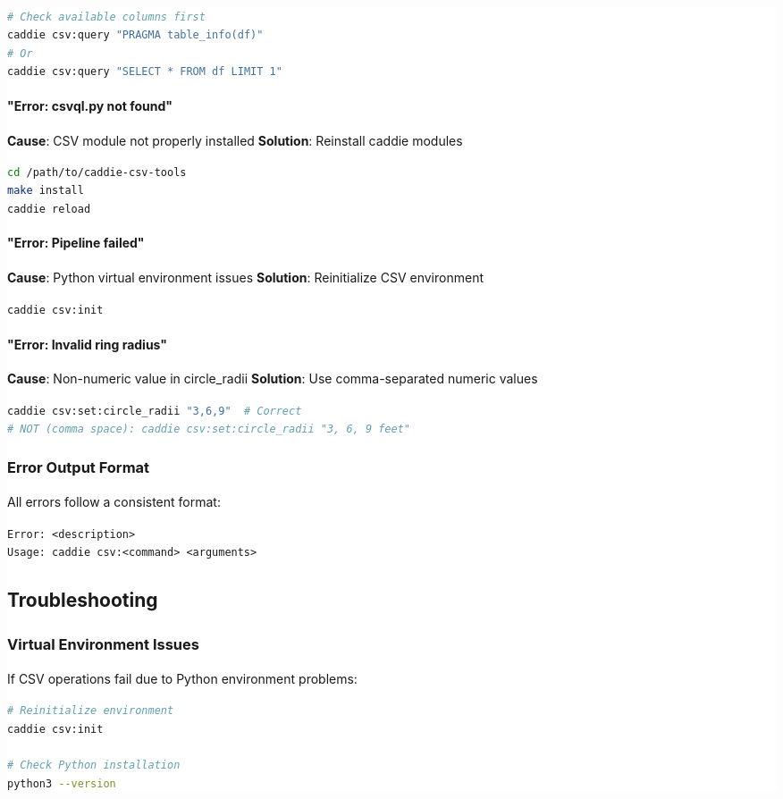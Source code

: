 ```bash
# Check available columns first
caddie csv:query "PRAGMA table_info(df)"
# Or
caddie csv:query "SELECT * FROM df LIMIT 1"
```

#### "Error: csvql.py not found"
**Cause**: CSV module not properly installed
**Solution**: Reinstall caddie modules

```bash
cd /path/to/caddie-csv-tools
make install
caddie reload
```

#### "Error: Pipeline failed"
**Cause**: Python virtual environment issues
**Solution**: Reinitialize CSV environment

```bash
caddie csv:init
```

#### "Error: Invalid ring radius"
**Cause**: Non-numeric value in circle_radii
**Solution**: Use comma-separated numeric values

```bash
caddie csv:set:circle_radii "3,6,9"  # Correct
# NOT (comma space): caddie csv:set:circle_radii "3, 6, 9 feet"
```

### Error Output Format

All errors follow a consistent format:
```
Error: <description>
Usage: caddie csv:<command> <arguments>
```

## Troubleshooting

### Virtual Environment Issues

If CSV operations fail due to Python environment problems:

```bash
# Reinitialize environment
caddie csv:init

# Check Python installation
python3 --version
```
